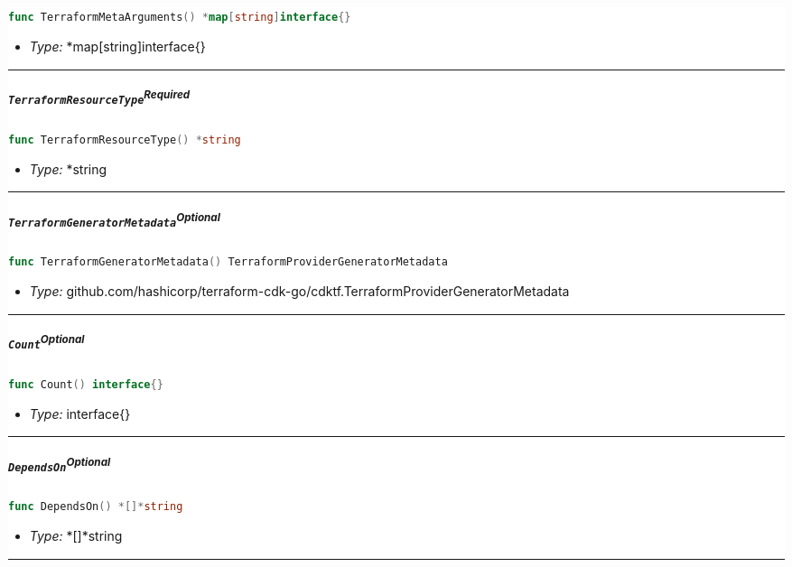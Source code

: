 ```go
func TerraformMetaArguments() *map[string]interface{}
```

- *Type:* *map[string]interface{}

---

##### `TerraformResourceType`<sup>Required</sup> <a name="TerraformResourceType" id="@cdktf/provider-cloudflare.dataCloudflareMagicTransitSiteLans.DataCloudflareMagicTransitSiteLans.property.terraformResourceType"></a>

```go
func TerraformResourceType() *string
```

- *Type:* *string

---

##### `TerraformGeneratorMetadata`<sup>Optional</sup> <a name="TerraformGeneratorMetadata" id="@cdktf/provider-cloudflare.dataCloudflareMagicTransitSiteLans.DataCloudflareMagicTransitSiteLans.property.terraformGeneratorMetadata"></a>

```go
func TerraformGeneratorMetadata() TerraformProviderGeneratorMetadata
```

- *Type:* github.com/hashicorp/terraform-cdk-go/cdktf.TerraformProviderGeneratorMetadata

---

##### `Count`<sup>Optional</sup> <a name="Count" id="@cdktf/provider-cloudflare.dataCloudflareMagicTransitSiteLans.DataCloudflareMagicTransitSiteLans.property.count"></a>

```go
func Count() interface{}
```

- *Type:* interface{}

---

##### `DependsOn`<sup>Optional</sup> <a name="DependsOn" id="@cdktf/provider-cloudflare.dataCloudflareMagicTransitSiteLans.DataCloudflareMagicTransitSiteLans.property.dependsOn"></a>

```go
func DependsOn() *[]*string
```

- *Type:* *[]*string

---
